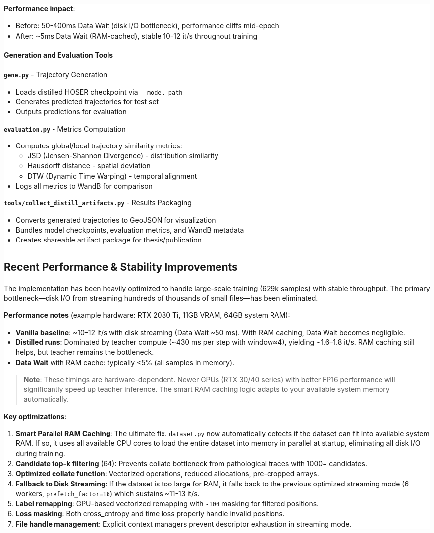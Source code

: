 **Performance impact**:
- Before: 50-400ms Data Wait (disk I/O bottleneck), performance cliffs mid-epoch
- After: ~5ms Data Wait (RAM-cached), stable 10-12 it/s throughout training

#### Generation and Evaluation Tools

**`gene.py`** - Trajectory Generation
- Loads distilled HOSER checkpoint via `--model_path`
- Generates predicted trajectories for test set
- Outputs predictions for evaluation

**`evaluation.py`** - Metrics Computation
- Computes global/local trajectory similarity metrics:
  - JSD (Jensen-Shannon Divergence) - distribution similarity
  - Hausdorff distance - spatial deviation
  - DTW (Dynamic Time Warping) - temporal alignment
- Logs all metrics to WandB for comparison

**`tools/collect_distill_artifacts.py`** - Results Packaging
- Converts generated trajectories to GeoJSON for visualization
- Bundles model checkpoints, evaluation metrics, and WandB metadata
- Creates shareable artifact package for thesis/publication

## Recent Performance & Stability Improvements

The implementation has been heavily optimized to handle large-scale training (629k samples) with stable throughput. The primary bottleneck—disk I/O from streaming hundreds of thousands of small files—has been eliminated.

**Performance notes** (example hardware: RTX 2080 Ti, 11GB VRAM, 64GB system RAM):
- **Vanilla baseline**: ~10–12 it/s with disk streaming (Data Wait ~50 ms). With RAM caching, Data Wait becomes negligible.
- **Distilled runs**: Dominated by teacher compute (~430 ms per step with window≈4), yielding ~1.6–1.8 it/s. RAM caching still helps, but teacher remains the bottleneck.
- **Data Wait** with RAM cache: typically <5% (all samples in memory).

> **Note**: These timings are hardware-dependent. Newer GPUs (RTX 30/40 series) with better FP16 performance will significantly speed up teacher inference. The smart RAM caching logic adapts to your available system memory automatically.

**Key optimizations**:
1. **Smart Parallel RAM Caching**: The ultimate fix. `dataset.py` now automatically detects if the dataset can fit into available system RAM. If so, it uses all available CPU cores to load the entire dataset into memory in parallel at startup, eliminating all disk I/O during training.
2. **Candidate top-k filtering** (64): Prevents collate bottleneck from pathological traces with 1000+ candidates.
3. **Optimized collate function**: Vectorized operations, reduced allocations, pre-cropped arrays.
4. **Fallback to Disk Streaming**: If the dataset is too large for RAM, it falls back to the previous optimized streaming mode (6 workers, `prefetch_factor=16`) which sustains ~11-13 it/s.
5. **Label remapping**: GPU-based vectorized remapping with `-100` masking for filtered positions.
6. **Loss masking**: Both cross_entropy and time loss properly handle invalid positions.
7. **File handle management**: Explicit context managers prevent descriptor exhaustion in streaming mode.
